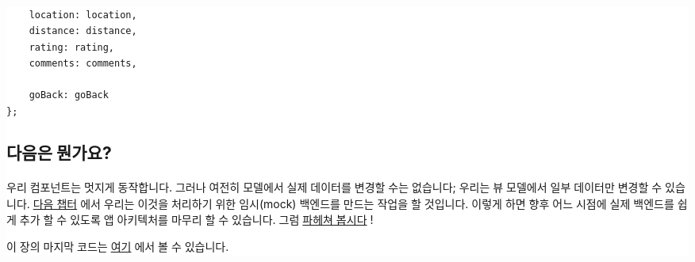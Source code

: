 ```
    location: location,
    distance: distance,
    rating: rating,
    comments: comments,

    goBack: goBack
};
```

## 다음은 뭔가요? ##

우리 컴포넌트는 멋지게 동작합니다. 그러나 여전히 모델에서 실제 데이터를 변경할 수는 없습니다; 우리는 뷰 모델에서 일부 데이터만 변경할 수 있습니다. [다음 챕터](https://www.fusetools.com/docs/tutorial/mock-backend) 에서 우리는 이것을 처리하기 위한 임시(mock) 백엔드를 만드는 작업을 할 것입니다. 이렇게 하면 향후 어느 시점에 실제 백엔드를 쉽게 추가 할 수 있도록 앱 아키텍처를 마무리 할 수 있습니다. 그럼 [파헤쳐 봅시다](https://www.fusetools.com/docs/tutorial/mock-backend) !

이 장의 마지막 코드는 [여기](https://github.com/fusetools/hikr/tree/chapter-4) 에서 볼 수 있습니다.
